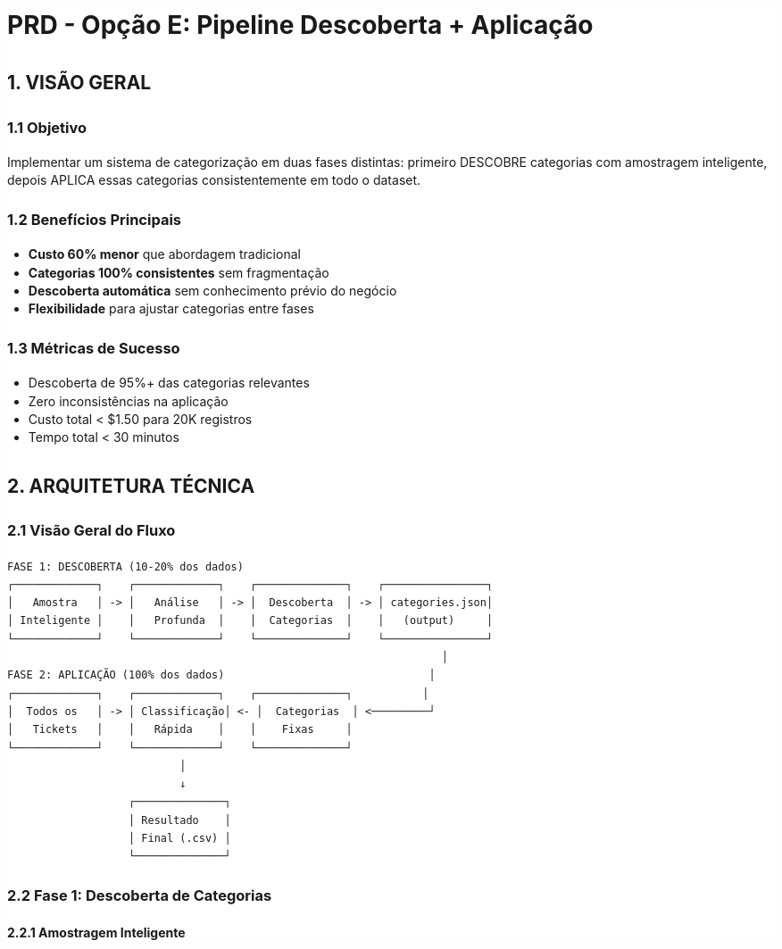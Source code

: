 # PRD - Opção E: Pipeline Descoberta + Aplicação

## 1. VISÃO GERAL

### 1.1 Objetivo

Implementar um sistema de categorização em duas fases distintas: primeiro DESCOBRE categorias com amostragem inteligente, depois APLICA essas categorias consistentemente em todo o dataset.

### 1.2 Benefícios Principais

- **Custo 60% menor** que abordagem tradicional
- **Categorias 100% consistentes** sem fragmentação
- **Descoberta automática** sem conhecimento prévio do negócio
- **Flexibilidade** para ajustar categorias entre fases

### 1.3 Métricas de Sucesso

- Descoberta de 95%+ das categorias relevantes
- Zero inconsistências na aplicação
- Custo total < $1.50 para 20K registros
- Tempo total < 30 minutos

## 2. ARQUITETURA TÉCNICA

### 2.1 Visão Geral do Fluxo

```
FASE 1: DESCOBERTA (10-20% dos dados)
┌─────────────┐    ┌─────────────┐    ┌──────────────┐    ┌────────────────┐
│   Amostra   │ -> │   Análise   │ -> │  Descoberta  │ -> │ categories.json│
│ Inteligente │    │   Profunda  │    │  Categorias  │    │   (output)     │
└─────────────┘    └─────────────┘    └──────────────┘    └────────────────┘
                                                                    │
FASE 2: APLICAÇÃO (100% dos dados)                                │
┌─────────────┐    ┌─────────────┐    ┌──────────────┐           │
│  Todos os   │ -> │ Classificação│ <- │  Categorias  │ <─────────┘
│   Tickets   │    │   Rápida    │    │    Fixas     │
└─────────────┘    └─────────────┘    └──────────────┘
                           │
                           ↓
                   ┌──────────────┐
                   │ Resultado    │
                   │ Final (.csv) │
                   └──────────────┘
```

### 2.2 Fase 1: Descoberta de Categorias

#### 2.2.1 Amostragem Inteligente
